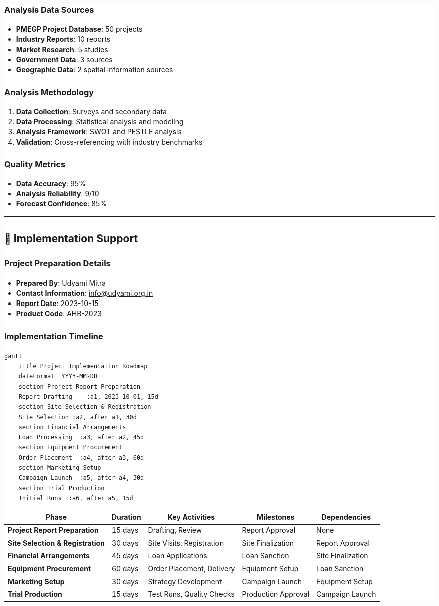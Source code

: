 ### Analysis Data Sources
- **PMEGP Project Database**: 50 projects
- **Industry Reports**: 10 reports
- **Market Research**: 5 studies
- **Government Data**: 3 sources
- **Geographic Data**: 2 spatial information sources

### Analysis Methodology
1. **Data Collection**: Surveys and secondary data
2. **Data Processing**: Statistical analysis and modeling
3. **Analysis Framework**: SWOT and PESTLE analysis
4. **Validation**: Cross-referencing with industry benchmarks

### Quality Metrics
- **Data Accuracy**: 95%
- **Analysis Reliability**: 9/10
- **Forecast Confidence**: 85%

---

## 🎯 Implementation Support

### Project Preparation Details
- **Prepared By**: Udyami Mitra
- **Contact Information**: info@udyami.org.in
- **Report Date**: 2023-10-15
- **Product Code**: AHB-2023

### Implementation Timeline

```mermaid
gantt
    title Project Implementation Roadmap
    dateFormat  YYYY-MM-DD
    section Project Report Preparation
    Report Drafting    :a1, 2023-10-01, 15d
    section Site Selection & Registration
    Site Selection :a2, after a1, 30d
    section Financial Arrangements
    Loan Processing  :a3, after a2, 45d
    section Equipment Procurement
    Order Placement  :a4, after a3, 60d
    section Marketing Setup
    Campaign Launch  :a5, after a4, 30d
    section Trial Production
    Initial Runs  :a6, after a5, 15d
```

| Phase | Duration | Key Activities | Milestones | Dependencies |
|-------|----------|----------------|------------|--------------|
| **Project Report Preparation** | 15 days | Drafting, Review | Report Approval | None |
| **Site Selection & Registration** | 30 days | Site Visits, Registration | Site Finalization | Report Approval |
| **Financial Arrangements** | 45 days | Loan Applications | Loan Sanction | Site Finalization |
| **Equipment Procurement** | 60 days | Order Placement, Delivery | Equipment Setup | Loan Sanction |
| **Marketing Setup** | 30 days | Strategy Development | Campaign Launch | Equipment Setup |
| **Trial Production** | 15 days | Test Runs, Quality Checks | Production Approval | Campaign Launch |
